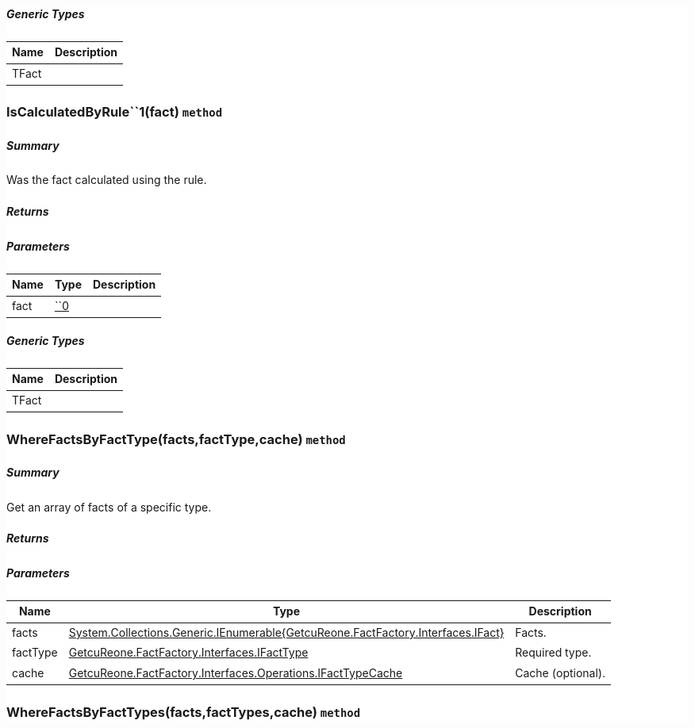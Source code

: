 ##### Generic Types

| Name | Description |
| ---- | ----------- |
| TFact |  |

<a name='M-GetcuReone-FactFactory-FactFactoryHelper-IsCalculatedByRule``1-``0-'></a>
### IsCalculatedByRule\`\`1(fact) `method`

##### Summary

Was the fact calculated using the rule.

##### Returns



##### Parameters

| Name | Type | Description |
| ---- | ---- | ----------- |
| fact | [\`\`0](#T-``0 '``0') |  |

##### Generic Types

| Name | Description |
| ---- | ----------- |
| TFact |  |

<a name='M-GetcuReone-FactFactory-FactFactoryHelper-WhereFactsByFactType-System-Collections-Generic-IEnumerable{GetcuReone-FactFactory-Interfaces-IFact},GetcuReone-FactFactory-Interfaces-IFactType,GetcuReone-FactFactory-Interfaces-Operations-IFactTypeCache-'></a>
### WhereFactsByFactType(facts,factType,cache) `method`

##### Summary

Get an array of facts of a specific type.

##### Returns



##### Parameters

| Name | Type | Description |
| ---- | ---- | ----------- |
| facts | [System.Collections.Generic.IEnumerable{GetcuReone.FactFactory.Interfaces.IFact}](http://msdn.microsoft.com/query/dev14.query?appId=Dev14IDEF1&l=EN-US&k=k:System.Collections.Generic.IEnumerable 'System.Collections.Generic.IEnumerable{GetcuReone.FactFactory.Interfaces.IFact}') | Facts. |
| factType | [GetcuReone.FactFactory.Interfaces.IFactType](#T-GetcuReone-FactFactory-Interfaces-IFactType 'GetcuReone.FactFactory.Interfaces.IFactType') | Required type. |
| cache | [GetcuReone.FactFactory.Interfaces.Operations.IFactTypeCache](#T-GetcuReone-FactFactory-Interfaces-Operations-IFactTypeCache 'GetcuReone.FactFactory.Interfaces.Operations.IFactTypeCache') | Cache (optional). |

<a name='M-GetcuReone-FactFactory-FactFactoryHelper-WhereFactsByFactTypes-System-Collections-Generic-IEnumerable{GetcuReone-FactFactory-Interfaces-IFact},System-Collections-Generic-IEnumerable{GetcuReone-FactFactory-Interfaces-IFactType},GetcuReone-FactFactory-Interfaces-Operations-IFactTypeCache-'></a>
### WhereFactsByFactTypes(facts,factTypes,cache) `method`
